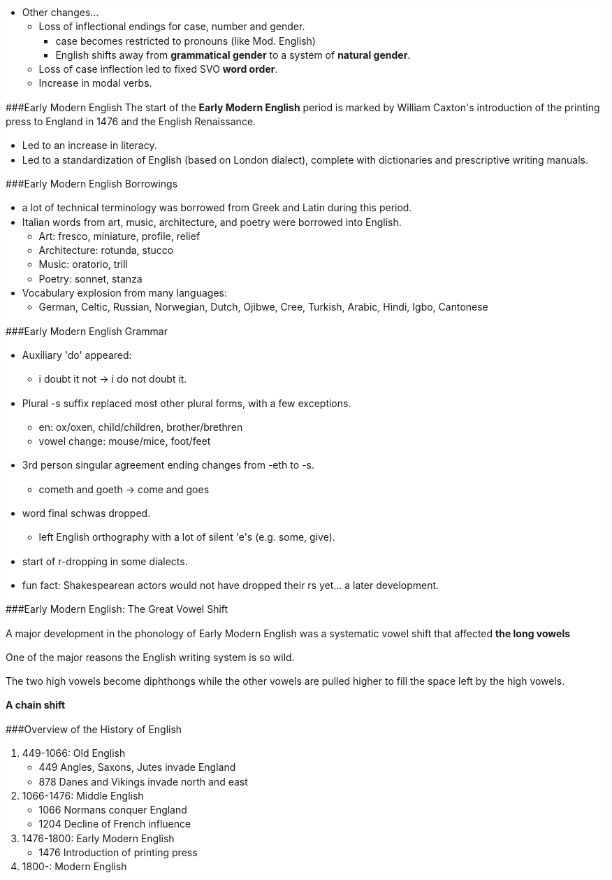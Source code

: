 - Other changes...
	- Loss of inflectional endings for case, number and gender.
		- case becomes restricted to pronouns (like Mod. English)
		- English shifts away from **grammatical gender** to a system of **natural gender**.
	- Loss of case inflection led to fixed SVO **word order**.
	- Increase in modal verbs.

###Early Modern English
The start of the **Early Modern English** period is marked by William Caxton's introduction of the printing press to England in 1476 and the English Renaissance.

- Led to an increase in literacy.
- Led to a standardization of English (based on London dialect), complete with dictionaries and prescriptive writing manuals.

###Early Modern English Borrowings

- a lot of technical terminology was borrowed from Greek and Latin during this period.
- Italian words from art, music, architecture, and poetry were borrowed into English.
	- Art: fresco, miniature, profile, relief
	- Architecture: rotunda, stucco
	- Music: oratorio, trill
	- Poetry: sonnet, stanza
- Vocabulary explosion from many languages:
	- German, Celtic, Russian, Norwegian, Dutch, Ojibwe, Cree, Turkish, Arabic, Hindi, Igbo, Cantonese

###Early Modern English Grammar

- Auxiliary 'do' appeared:
	- i doubt it not -> i do not doubt it.
- Plural -s suffix replaced most other plural forms, with a few exceptions.
	- en: ox/oxen, child/children, brother/brethren
	- vowel change: mouse/mice, foot/feet
- 3rd person singular agreement ending changes from -eth to -s.
	- cometh and goeth -> come and goes
- word final schwas dropped.
	- left English orthography with a lot of silent 'e's (e.g. some, give).
- start of r-dropping in some dialects.

- fun fact: Shakespearean actors would not have dropped their rs yet... a later development.

###Early Modern English: The Great Vowel Shift

A major development in the phonology of Early Modern English was a systematic vowel shift that affected **the long vowels**

One of the major reasons the English writing system is so wild.

The two high vowels become diphthongs while the other vowels are pulled higher to fill the space left by the high vowels.

**A chain shift**

###Overview of the History of English

1. 449-1066: Old English
	- 449 Angles, Saxons, Jutes invade England
	- 878 Danes and Vikings invade north and east
2. 1066-1476: Middle English
	- 1066 Normans conquer England
	- 1204 Decline of French influence
3. 1476-1800: Early Modern English
	- 1476 Introduction of printing press
4. 1800-: Modern English
